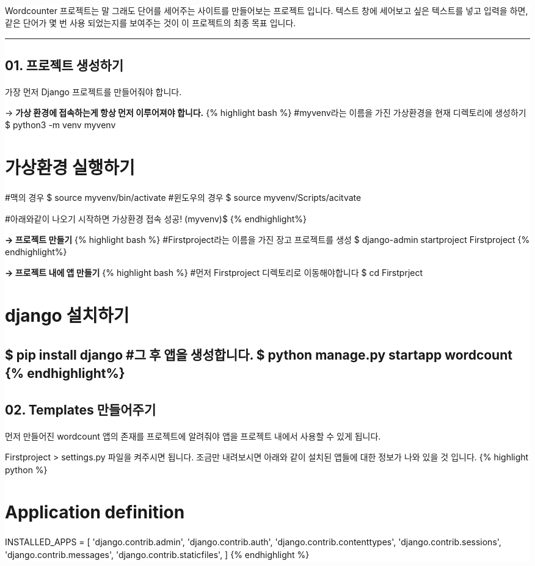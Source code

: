 Wordcounter 프로젝트는 말 그래도 단어를 세어주는 사이트를 만들어보는 프로젝트 입니다. 텍스트 창에 세어보고 싶은 텍스트를 넣고 입력을 하면, 같은 단어가 몇 번 사용 되었는지를 보여주는 것이 이 프로젝트의 최종 목표 입니다. 

---

## 01. 프로젝트 생성하기

가장 먼저 Django 프로젝트를 만들어줘야 합니다.

→ **가상 환경에 접속하는게 항상 먼저 이루어져야 합니다.** 
{% highlight bash %}
#myvenv라는 이름을 가진 가상환경을 현재 디렉토리에 생성하기
$ python3 -m venv myvenv

# 가상환경 실행하기
#맥의 경우
$ source myvenv/bin/activate 
#윈도우의 경우
$ source myvenv/Scripts/acitvate 

#아래와같이 나오기 시작하면 가상환경 접속 성공!
(myvenv)$ 
{% endhighlight%}

**→ 프로젝트 만들기**
{% highlight bash %}
#Firstproject라는 이름을 가진 장고 프로젝트를 생성
$ django-admin startproject Firstproject
{% endhighlight%}

**→ 프로젝트 내에 앱 만들기** 
{% highlight bash %}
#먼저 Firstproject 디렉토리로 이동해야합니다
$ cd Firstprject 

# django 설치하기
$ pip install django
#그 후 앱을 생성합니다.
$ python manage.py startapp wordcount
{% endhighlight%}
---

## 02. Templates 만들어주기

먼저 만들어진 wordcount 앱의 존재를 프로젝트에 알려줘야 앱을 프로젝트 내에서 사용할 수 있게 됩니다. 

Firstproject > settings.py 파일을 켜주시면 됩니다. 조금만 내려보시면 아래와 같이 설치된 앱들에 대한 정보가 나와 있을 것 입니다. 
{% highlight python %}
# Application definition

INSTALLED_APPS = [
    'django.contrib.admin',
    'django.contrib.auth',
    'django.contrib.contenttypes',
    'django.contrib.sessions',
    'django.contrib.messages',
    'django.contrib.staticfiles',
]
{% endhighlight %}
